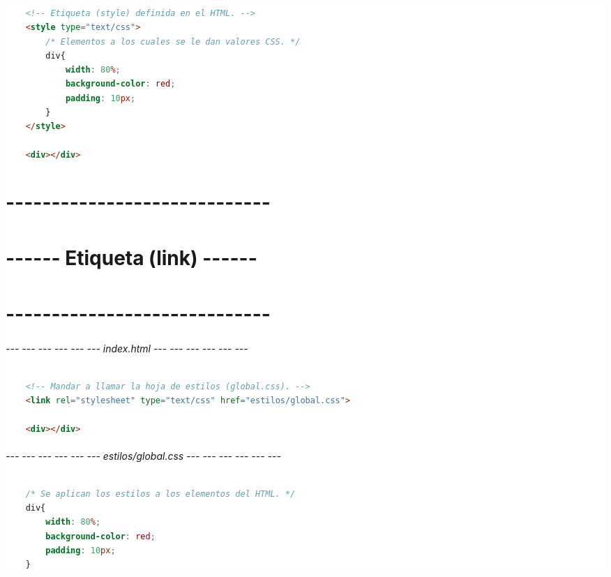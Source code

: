 

```html
	<!-- Etiqueta (style) definida en el HTML. -->
	<style type="text/css">
		/* Elementos a los cuales se le dan valores CSS. */
		div{
			width: 80%;
			background-color: red;
			padding: 10px;
		}
	</style>

	<div></div>
```

# ----------------------------- #
# ------ Etiqueta (link) ------ #
# ----------------------------- #

###### --- --- --- --- --- --- index.html --- --- --- --- --- --- ######



```html
	<!-- Mandar a llamar la hoja de estilos (global.css). -->
	<link rel="stylesheet" type="text/css" href="estilos/global.css">

	<div></div>
```
###### --- --- --- --- --- --- estilos/global.css --- --- --- --- --- --- ######

```css
	/* Se aplican los estilos a los elementos del HTML. */
	div{
		width: 80%;
		background-color: red;
		padding: 10px;
	}
```